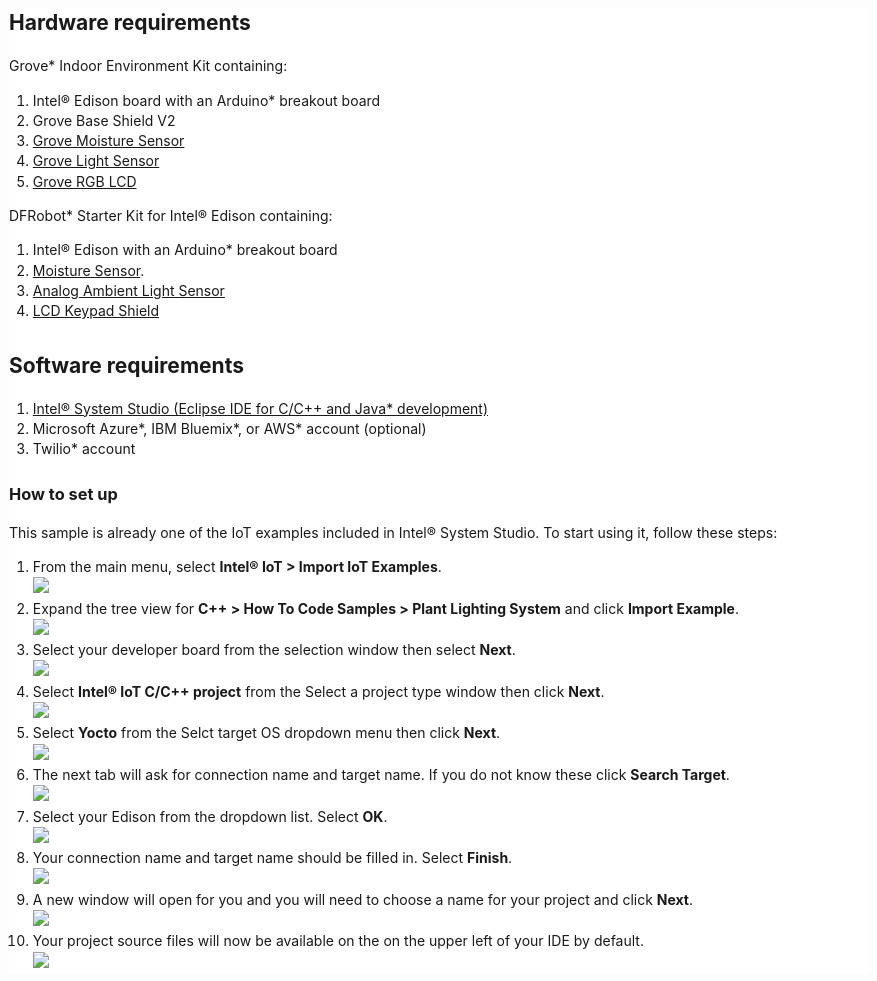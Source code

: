 ## Hardware requirements

Grove\* Indoor Environment Kit containing:

1. Intel® Edison board with an Arduino\* breakout board
2. Grove Base Shield V2
3. [Grove Moisture Sensor](http://iotdk.intel.com/docs/master/upm/node/classes/grovemoisture.html)
4. [Grove Light Sensor](http://iotdk.intel.com/docs/master/upm/node/classes/grovelight.html)
5. [Grove RGB LCD](http://iotdk.intel.com/docs/master/upm/node/classes/jhd1313m1.html)

DFRobot\* Starter Kit for Intel® Edison containing:

1. Intel® Edison with an Arduino\* breakout board
2. [Moisture Sensor](http://www.dfrobot.com/index.php?route=product/product&product_id=599).
3. [Analog Ambient Light Sensor](www.dfrobot.com/index.php?route=product/product&product_id=1004)
4. [LCD Keypad Shield](http://iotdk.intel.com/docs/master/upm/node/classes/sainsmartks.html)

## Software requirements

1. [Intel® System Studio (Eclipse IDE for C/C++ and Java\* development)](https://software.intel.com/en-us/node/672439)
2. Microsoft Azure\*, IBM Bluemix\*, or AWS\* account (optional)
3. Twilio\* account

### How to set up

This sample is already one of the IoT examples included in Intel® System Studio. To start using it, follow these steps:

1. From the main menu, select **Intel® IoT > Import IoT Examples**.<br>
![](./../../images/cpp/import-iot-examples.png)
2. Expand the tree view for **C++ > How To Code Samples > Plant Lighting System** and click **Import Example**.<br>
![](./../../images/cpp/click-how-to-code-samples.png)
3. Select your developer board from the selection window then select **Next**.<br>
![](./../../images/cpp/select-board.png)
4. Select **Intel® IoT C/C++ project** from the Select a project type window then click **Next**.<br>
![](./../../images/cpp/select-project-type.png)
5. Select **Yocto** from the Selct target OS dropdown menu then click **Next**.<br>
![](./../../images/cpp/select-os.png)
6. The next tab will ask for connection name and target name. If you do not know these click **Search Target**.<br>
![](./../../images/cpp/search-target.png)
7. Select your Edison from the dropdown list. Select **OK**.<br>
![](./../../images/cpp/click-how-to-code-samples.png)
8. Your connection name and target name should be filled in. Select **Finish**.<br>
![](./../../images/cpp/finish-target.png)
9. A new window will open for you and you will need to choose a name for your project and click **Next**.<br>
![](./../../images/cpp/enter-project-name.png)
10. Your project source files will now be available on the on the upper left of your IDE by default.<br>
![](./../../images/cpp/project-src-imported.png)

